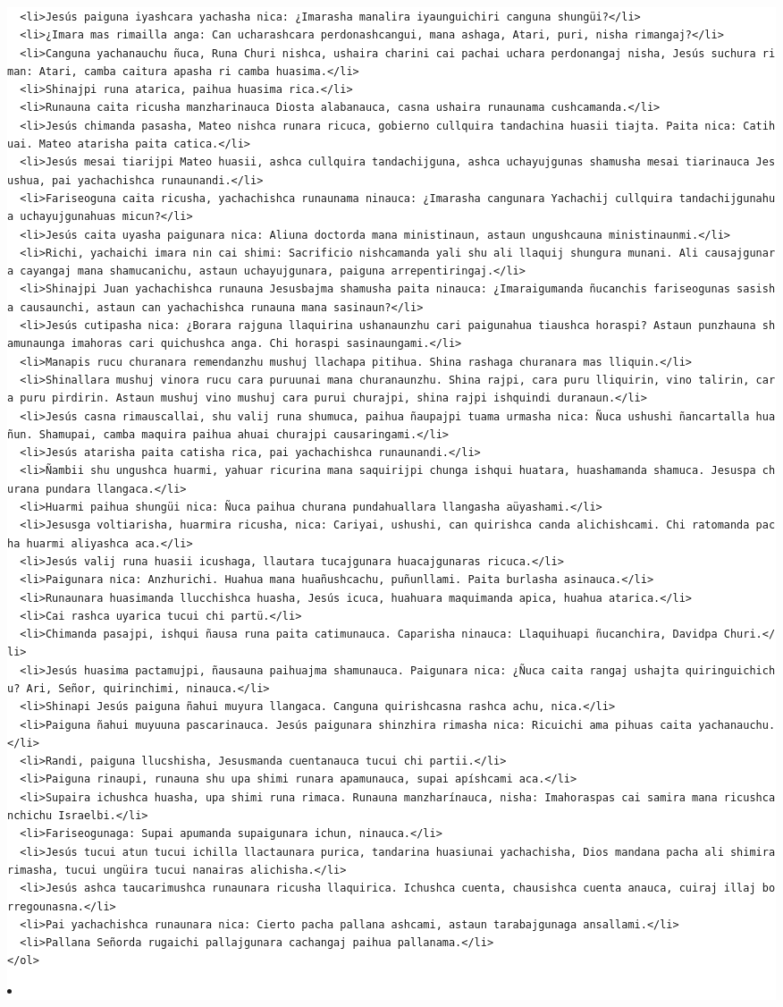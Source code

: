       <li>Jesús paiguna iyashcara yachasha nica: ¿Imarasha manalira iyaunguichiri canguna shungüi?</li>
      <li>¿Imara mas rimailla anga: Can ucharashcara perdonashcangui, mana ashaga, Atari, puri, nisha rimangaj?</li>
      <li>Canguna yachanauchu ñuca, Runa Churi nishca, ushaira charini cai pachai uchara perdonangaj nisha, Jesús suchura riman: Atari, camba caitura apasha ri camba huasima.</li>
      <li>Shinajpi runa atarica, paihua huasima rica.</li>
      <li>Runauna caita ricusha manzharinauca Diosta alabanauca, casna ushaira runaunama cushcamanda.</li>
      <li>Jesús chimanda pasasha, Mateo nishca runara ricuca, gobierno cullquira tandachina huasii tiajta. Paita nica: Catihuai. Mateo atarisha paita catica.</li>
      <li>Jesús mesai tiarijpi Mateo huasii, ashca cullquira tandachijguna, ashca uchayujgunas shamusha mesai tiarinauca Jesushua, pai yachachishca runaunandi.</li>
      <li>Fariseoguna caita ricusha, yachachishca runaunama ninauca: ¿Imarasha cangunara Yachachij cullquira tandachijgunahua uchayujgunahuas micun?</li>
      <li>Jesús caita uyasha paigunara nica: Aliuna doctorda mana ministinaun, astaun ungushcauna ministinaunmi.</li>
      <li>Richi, yachaichi imara nin cai shimi: Sacrificio nishcamanda yali shu ali llaquij shungura munani. Ali causajgunara cayangaj mana shamucanichu, astaun uchayujgunara, paiguna arrepentiringaj.</li>
      <li>Shinajpi Juan yachachishca runauna Jesusbajma shamusha paita ninauca: ¿Imaraigumanda ñucanchis fariseogunas sasisha causaunchi, astaun can yachachishca runauna mana sasinaun?</li>
      <li>Jesús cutipasha nica: ¿Borara rajguna llaquirina ushanaunzhu cari paigunahua tiaushca horaspi? Astaun punzhauna shamunaunga imahoras cari quichushca anga. Chi horaspi sasinaungami.</li>
      <li>Manapis rucu churanara remendanzhu mushuj llachapa pitihua. Shina rashaga churanara mas lliquin.</li>
      <li>Shinallara mushuj vinora rucu cara puruunai mana churanaunzhu. Shina rajpi, cara puru lliquirin, vino talirin, cara puru pirdirin. Astaun mushuj vino mushuj cara purui churajpi, shina rajpi ishquindi duranaun.</li>
      <li>Jesús casna rimauscallai, shu valij runa shumuca, paihua ñaupajpi tuama urmasha nica: Ñuca ushushi ñancartalla huañun. Shamupai, camba maquira paihua ahuai churajpi causaringami.</li>
      <li>Jesús atarisha paita catisha rica, pai yachachishca runaunandi.</li>
      <li>Ñambii shu ungushca huarmi, yahuar ricurina mana saquirijpi chunga ishqui huatara, huashamanda shamuca. Jesuspa churana pundara llangaca.</li>
      <li>Huarmi paihua shungüi nica: Ñuca paihua churana pundahuallara llangasha aüyashami.</li>
      <li>Jesusga voltiarisha, huarmira ricusha, nica: Cariyai, ushushi, can quirishca canda alichishcami. Chi ratomanda pacha huarmi aliyashca aca.</li>
      <li>Jesús valij runa huasii icushaga, llautara tucajgunara huacajgunaras ricuca.</li>
      <li>Paigunara nica: Anzhurichi. Huahua mana huañushcachu, puñunllami. Paita burlasha asinauca.</li>
      <li>Runaunara huasimanda llucchishca huasha, Jesús icuca, huahuara maquimanda apica, huahua atarica.</li>
      <li>Cai rashca uyarica tucui chi partü.</li>
      <li>Chimanda pasajpi, ishqui ñausa runa paita catimunauca. Caparisha ninauca: Llaquihuapi ñucanchira, Davidpa Churi.</li>
      <li>Jesús huasima pactamujpi, ñausauna paihuajma shamunauca. Paigunara nica: ¿Ñuca caita rangaj ushajta quiringuichichu? Ari, Señor, quirinchimi, ninauca.</li>
      <li>Shinapi Jesús paiguna ñahui muyura llangaca. Canguna quirishcasna rashca achu, nica.</li>
      <li>Paiguna ñahui muyuuna pascarinauca. Jesús paigunara shinzhira rimasha nica: Ricuichi ama pihuas caita yachanauchu.</li>
      <li>Randi, paiguna llucshisha, Jesusmanda cuentanauca tucui chi partii.</li>
      <li>Paiguna rinaupi, runauna shu upa shimi runara apamunauca, supai apíshcami aca.</li>
      <li>Supaira ichushca huasha, upa shimi runa rimaca. Runauna manzharínauca, nisha: Imahoraspas cai samira mana ricushcanchichu Israelbi.</li>
      <li>Fariseogunaga: Supai apumanda supaigunara ichun, ninauca.</li>
      <li>Jesús tucui atun tucui ichilla llactaunara purica, tandarina huasiunai yachachisha, Dios mandana pacha ali shimira rimasha, tucui ungüira tucui nanairas alichisha.</li>
      <li>Jesús ashca taucarimushca runaunara ricusha llaquirica. Ichushca cuenta, chausishca cuenta anauca, cuiraj illaj borregounasna.</li>
      <li>Pai yachachishca runaunara nica: Cierto pacha pallana ashcami, astaun tarabajgunaga ansallami.</li>
      <li>Pallana Señorda rugaichi pallajgunara cachangaj paihua pallanama.</li>
    </ol>
  </li>
  <li>
    <ol>